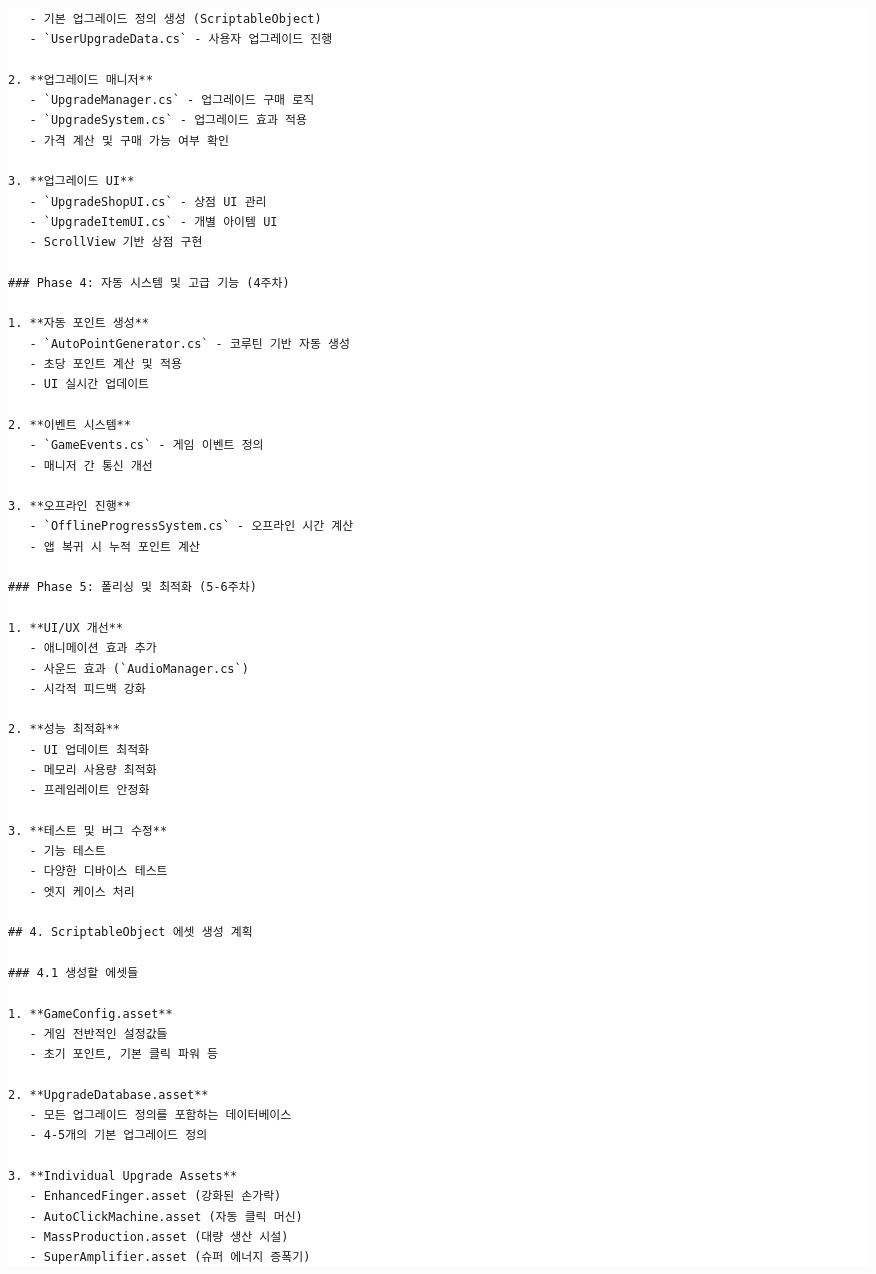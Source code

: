 ```
   - 기본 업그레이드 정의 생성 (ScriptableObject)
   - `UserUpgradeData.cs` - 사용자 업그레이드 진행

2. **업그레이드 매니저**
   - `UpgradeManager.cs` - 업그레이드 구매 로직
   - `UpgradeSystem.cs` - 업그레이드 효과 적용
   - 가격 계산 및 구매 가능 여부 확인

3. **업그레이드 UI**
   - `UpgradeShopUI.cs` - 상점 UI 관리
   - `UpgradeItemUI.cs` - 개별 아이템 UI
   - ScrollView 기반 상점 구현

### Phase 4: 자동 시스템 및 고급 기능 (4주차)

1. **자동 포인트 생성**
   - `AutoPointGenerator.cs` - 코루틴 기반 자동 생성
   - 초당 포인트 계산 및 적용
   - UI 실시간 업데이트

2. **이벤트 시스템**
   - `GameEvents.cs` - 게임 이벤트 정의
   - 매니저 간 통신 개선

3. **오프라인 진행**
   - `OfflineProgressSystem.cs` - 오프라인 시간 계산
   - 앱 복귀 시 누적 포인트 계산

### Phase 5: 폴리싱 및 최적화 (5-6주차)

1. **UI/UX 개선**
   - 애니메이션 효과 추가
   - 사운드 효과 (`AudioManager.cs`)
   - 시각적 피드백 강화

2. **성능 최적화**
   - UI 업데이트 최적화
   - 메모리 사용량 최적화
   - 프레임레이트 안정화

3. **테스트 및 버그 수정**
   - 기능 테스트
   - 다양한 디바이스 테스트
   - 엣지 케이스 처리

## 4. ScriptableObject 에셋 생성 계획

### 4.1 생성할 에셋들

1. **GameConfig.asset**
   - 게임 전반적인 설정값들
   - 초기 포인트, 기본 클릭 파워 등

2. **UpgradeDatabase.asset**
   - 모든 업그레이드 정의를 포함하는 데이터베이스
   - 4-5개의 기본 업그레이드 정의

3. **Individual Upgrade Assets**
   - EnhancedFinger.asset (강화된 손가락)
   - AutoClickMachine.asset (자동 클릭 머신)  
   - MassProduction.asset (대량 생산 시설)
   - SuperAmplifier.asset (슈퍼 에너지 증폭기)

```